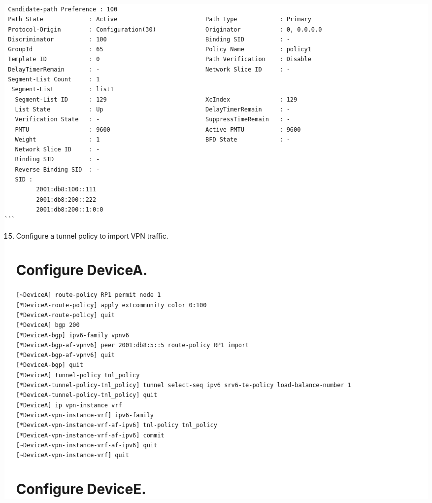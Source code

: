      Candidate-path Preference : 100
     Path State             : Active                         Path Type            : Primary
     Protocol-Origin        : Configuration(30)              Originator           : 0, 0.0.0.0
     Discriminator          : 100                            Binding SID          : -
     GroupId                : 65                             Policy Name          : policy1
     Template ID            : 0                              Path Verification    : Disable
     DelayTimerRemain       : -                              Network Slice ID     : -
     Segment-List Count     : 1
      Segment-List          : list1
       Segment-List ID      : 129                            XcIndex              : 129
       List State           : Up                             DelayTimerRemain     : -
       Verification State   : -                              SuppressTimeRemain   : -
       PMTU                 : 9600                           Active PMTU          : 9600
       Weight               : 1                              BFD State            : -
       Network Slice ID     : -
       Binding SID          : -
       Reverse Binding SID  : -
       SID :
             2001:db8:100::111
             2001:db8:200::222
             2001:db8:200::1:0:0
    ```
15. Configure a tunnel policy to import VPN traffic.
    
    
    
    # Configure DeviceA.
    
    ```
    [~DeviceA] route-policy RP1 permit node 1
    [*DeviceA-route-policy] apply extcommunity color 0:100
    [*DeviceA-route-policy] quit
    [*DeviceA] bgp 200
    [*DeviceA-bgp] ipv6-family vpnv6
    [*DeviceA-bgp-af-vpnv6] peer 2001:db8:5::5 route-policy RP1 import
    [*DeviceA-bgp-af-vpnv6] quit
    [*DeviceA-bgp] quit
    [*DeviceA] tunnel-policy tnl_policy
    [*DeviceA-tunnel-policy-tnl_policy] tunnel select-seq ipv6 srv6-te-policy load-balance-number 1
    [*DeviceA-tunnel-policy-tnl_policy] quit
    [*DeviceA] ip vpn-instance vrf
    [*DeviceA-vpn-instance-vrf] ipv6-family
    [*DeviceA-vpn-instance-vrf-af-ipv6] tnl-policy tnl_policy
    [*DeviceA-vpn-instance-vrf-af-ipv6] commit
    [~DeviceA-vpn-instance-vrf-af-ipv6] quit
    [~DeviceA-vpn-instance-vrf] quit
    ```
    
    
    
    # Configure DeviceE.
    